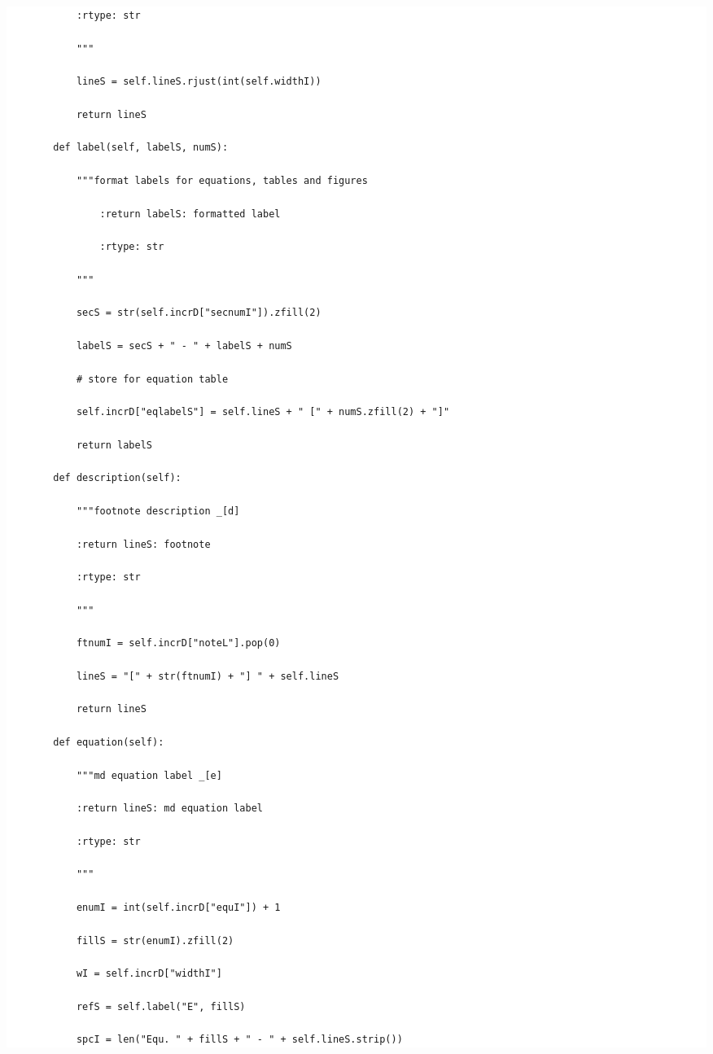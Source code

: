                 :rtype: str

                """

                lineS = self.lineS.rjust(int(self.widthI))

                return lineS

            def label(self, labelS, numS):

                """format labels for equations, tables and figures

                    :return labelS: formatted label

                    :rtype: str

                """

                secS = str(self.incrD["secnumI"]).zfill(2)

                labelS = secS + " - " + labelS + numS

                # store for equation table

                self.incrD["eqlabelS"] = self.lineS + " [" + numS.zfill(2) + "]"

                return labelS

            def description(self):

                """footnote description _[d]

                :return lineS: footnote

                :rtype: str

                """

                ftnumI = self.incrD["noteL"].pop(0)

                lineS = "[" + str(ftnumI) + "] " + self.lineS

                return lineS

            def equation(self):

                """md equation label _[e]

                :return lineS: md equation label

                :rtype: str

                """

                enumI = int(self.incrD["equI"]) + 1

                fillS = str(enumI).zfill(2)

                wI = self.incrD["widthI"]

                refS = self.label("E", fillS)

                spcI = len("Equ. " + fillS + " - " + self.lineS.strip())
